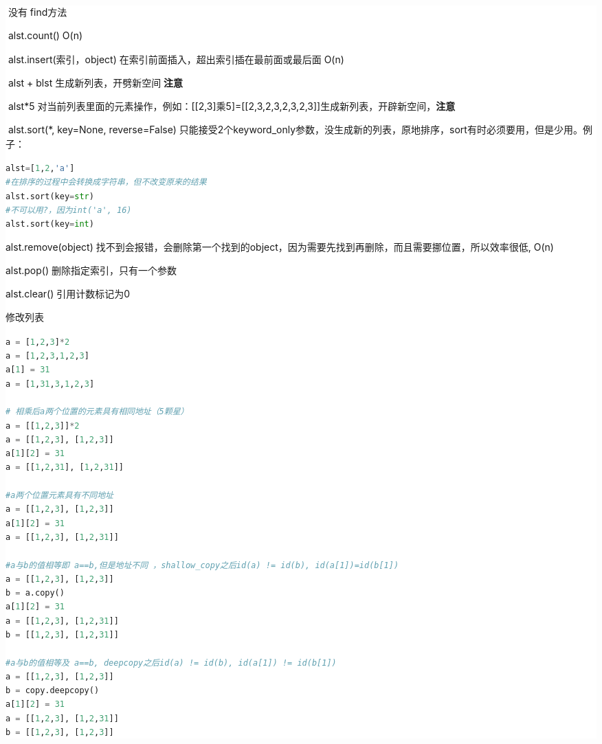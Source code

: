 ​       没有  find方法

  ​	alst.count()  O(n)

  ​	alst.insert(索引，object)  在索引前面插入，超出索引插在最前面或最后面 O(n)

  ​	alst + blst 生成新列表，开劈新空间   **注意**

  ​	alst*5 对当前列表里面的元素操作，例如：[[2,3]乘5]=[[2,3,2,3,2,3,2,3]]生成新列表，开辟新空间，**注意**

  ​	alst.sort(*, key=None, reverse=False) 只能接受2个keyword_only参数，没生成新的列表，原地排序，sort有时必须要用，但是少用。例子：

  ```python 
  alst=[1,2,'a']
  #在排序的过程中会转换成字符串，但不改变原来的结果
  alst.sort(key=str)
  #不可以用?，因为int('a', 16)
  alst.sort(key=int)
  
  ```

  alst.remove(object) 找不到会报错，会删除第一个找到的object，因为需要先找到再删除，而且需要挪位置，所以效率很低, O(n)

  alst.pop() 删除指定索引，只有一个参数

  alst.clear()  引用计数标记为0

  修改列表

  ```python
  a = [1,2,3]*2
  a = [1,2,3,1,2,3]
  a[1] = 31
  a = [1,31,3,1,2,3]
  
  # 相乘后a两个位置的元素具有相同地址（5颗星）
  a = [[1,2,3]]*2
  a = [[1,2,3], [1,2,3]]
  a[1][2] = 31
  a = [[1,2,31], [1,2,31]]
  
  #a两个位置元素具有不同地址
  a = [[1,2,3], [1,2,3]]
  a[1][2] = 31
  a = [[1,2,3], [1,2,31]]
  
  #a与b的值相等即 a==b,但是地址不同 ，shallow_copy之后id(a) != id(b), id(a[1])=id(b[1])
  a = [[1,2,3], [1,2,3]]
  b = a.copy()
  a[1][2] = 31
  a = [[1,2,3], [1,2,31]]
  b = [[1,2,3], [1,2,31]]
  
  #a与b的值相等及 a==b, deepcopy之后id(a) != id(b), id(a[1]) != id(b[1])
  a = [[1,2,3], [1,2,3]]
  b = copy.deepcopy()
  a[1][2] = 31
  a = [[1,2,3], [1,2,31]]
  b = [[1,2,3], [1,2,3]]
  
  
  ```

